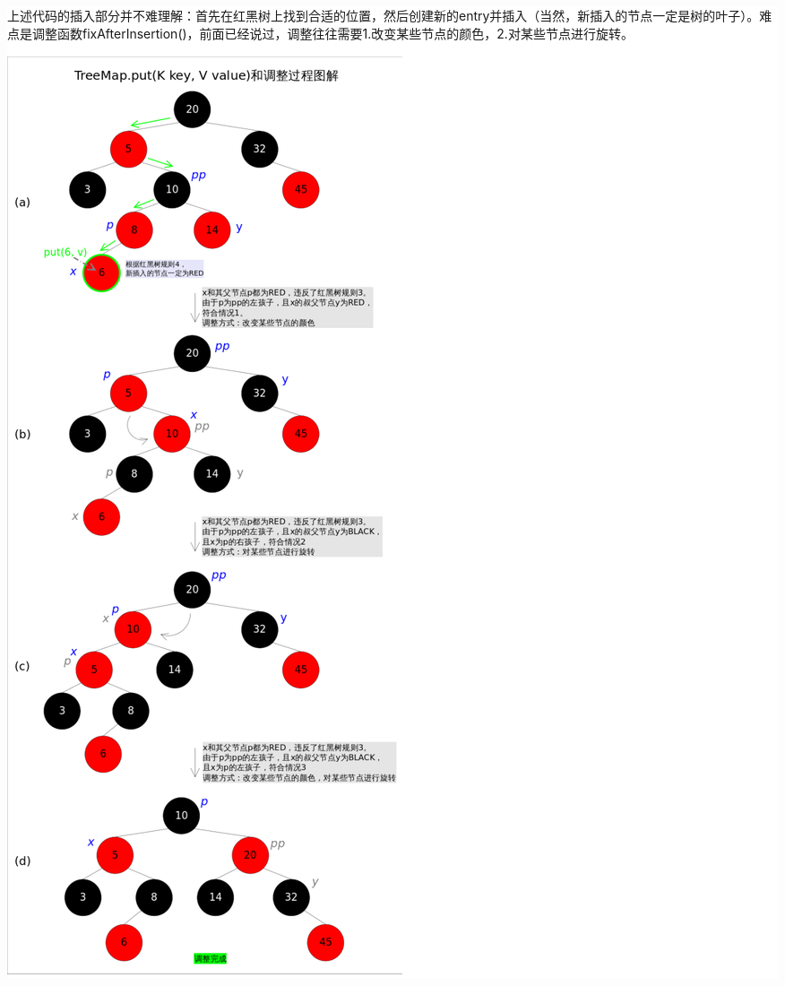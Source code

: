 上述代码的插入部分并不难理解：首先在红黑树上找到合适的位置，然后创建新的entry并插入（当然，新插入的节点一定是树的叶子）。难点是调整函数fixAfterInsertion()，前面已经说过，调整往往需要1.改变某些节点的颜色，2.对某些节点进行旋转。

![红黑树](JavaSE-集合/hh5.png)
